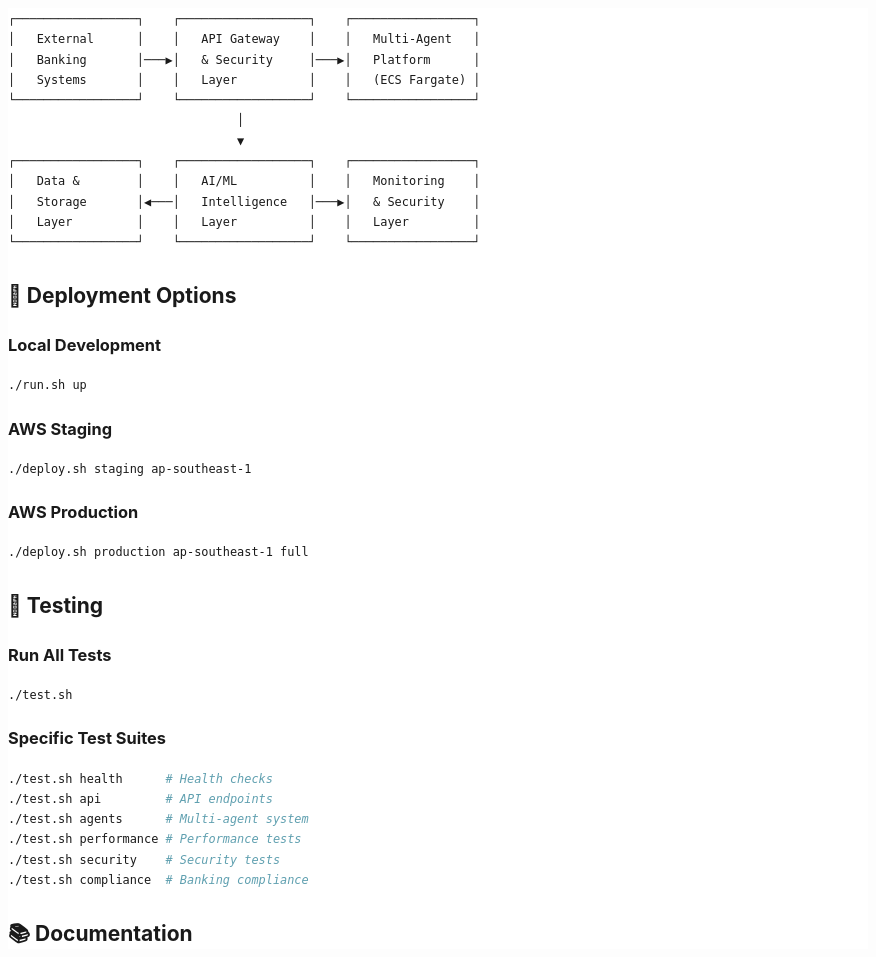 ```
┌─────────────────┐    ┌──────────────────┐    ┌─────────────────┐
│   External      │    │   API Gateway    │    │   Multi-Agent   │
│   Banking       │───▶│   & Security     │───▶│   Platform      │
│   Systems       │    │   Layer          │    │   (ECS Fargate) │
└─────────────────┘    └──────────────────┘    └─────────────────┘
                                │
                                ▼
┌─────────────────┐    ┌──────────────────┐    ┌─────────────────┐
│   Data &        │    │   AI/ML          │    │   Monitoring    │
│   Storage       │◀───│   Intelligence   │───▶│   & Security    │
│   Layer         │    │   Layer          │    │   Layer         │
└─────────────────┘    └──────────────────┘    └─────────────────┘
```

## 🚀 Deployment Options

### Local Development
```bash
./run.sh up
```

### AWS Staging
```bash
./deploy.sh staging ap-southeast-1
```

### AWS Production
```bash
./deploy.sh production ap-southeast-1 full
```

## 🧪 Testing

### Run All Tests
```bash
./test.sh
```

### Specific Test Suites
```bash
./test.sh health      # Health checks
./test.sh api         # API endpoints
./test.sh agents      # Multi-agent system
./test.sh performance # Performance tests
./test.sh security    # Security tests
./test.sh compliance  # Banking compliance
```

## 📚 Documentation

